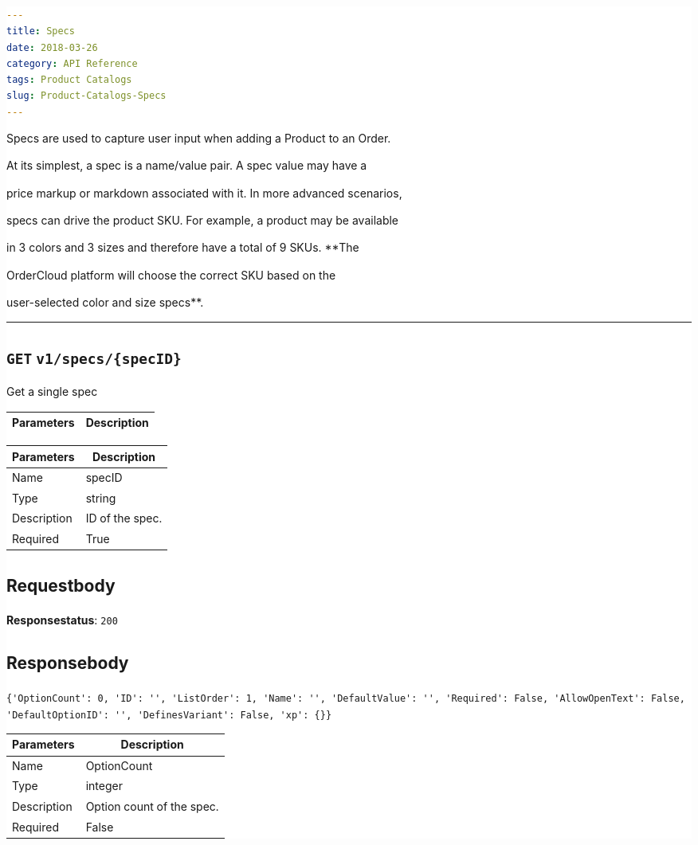 ```yaml
---
title: Specs
date: 2018-03-26
category: API Reference
tags: Product Catalogs
slug: Product-Catalogs-Specs
---
```

Specs are used to capture user input when adding a Product to an Order.

At its simplest, a spec is a name/value pair. A spec value may have a

price markup or markdown associated with it. In more advanced scenarios,

specs can drive the product SKU. For example, a product may be available

in 3 colors and 3 sizes and therefore have a total of 9 SKUs. **The

OrderCloud platform will choose the correct SKU based on the

user-selected color and size specs**.


---

## `GET` `v1/specs/{specID}`
Get a single spec

| Parameters      | Description                    |
|------------------|---------------------------------|


| Parameters      | Description                    |
|------------------|---------------------------------|
| Name            | specID                         |
| Type            | string                         |
| Description     | ID of the spec.                |
| Required        | True                           |

## Requestbody
**Responsestatus**: `200`

## Responsebody
```
{'OptionCount': 0, 'ID': '', 'ListOrder': 1, 'Name': '', 'DefaultValue': '', 'Required': False, 'AllowOpenText': False, 'DefaultOptionID': '', 'DefinesVariant': False, 'xp': {}}
```


| Parameters      | Description                    |
|------------------|---------------------------------|
| Name            | OptionCount                    |
| Type            | integer                        |
| Description     | Option count of the spec.      |
| Required        | False                          |
